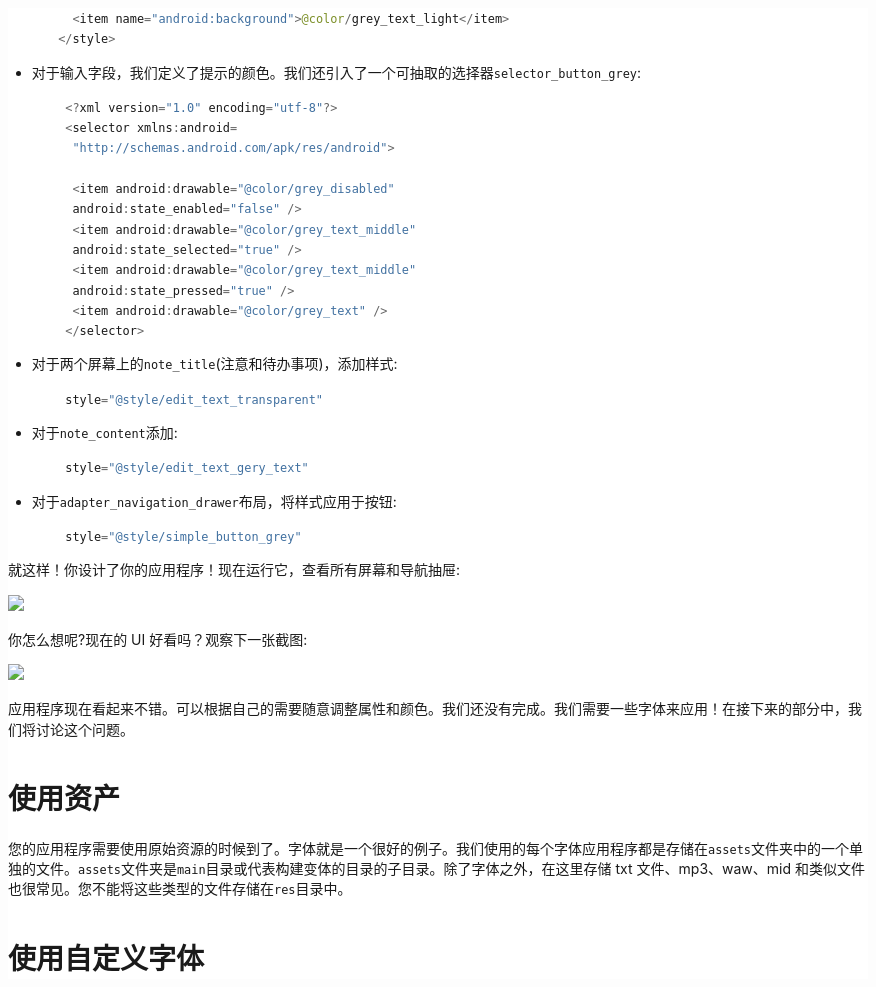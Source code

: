 ```kt
         <item name="android:background">@color/grey_text_light</item> 
       </style> 
```

*   对于输入字段，我们定义了提示的颜色。我们还引入了一个可抽取的选择器`selector_button_grey`:

```kt
        <?xml version="1.0" encoding="utf-8"?> 
        <selector xmlns:android=
         "http://schemas.android.com/apk/res/android"> 

         <item android:drawable="@color/grey_disabled"  
         android:state_enabled="false" /> 
         <item android:drawable="@color/grey_text_middle"  
         android:state_selected="true" /> 
         <item android:drawable="@color/grey_text_middle"
         android:state_pressed="true" /> 
         <item android:drawable="@color/grey_text" /> 
        </selector> 
```

*   对于两个屏幕上的`note_title`(注意和待办事项)，添加样式:

```kt
        style="@style/edit_text_transparent" 
```

*   对于`note_content`添加:

```kt
        style="@style/edit_text_gery_text"  
```

*   对于`adapter_navigation_drawer`布局，将样式应用于按钮:

```kt
        style="@style/simple_button_grey" 
```

就这样！你设计了你的应用程序！现在运行它，查看所有屏幕和导航抽屉:

![](Images/c918278a-815c-40f5-9727-e4c6b0d254de.png)

你怎么想呢?现在的 UI 好看吗？观察下一张截图:

![](Images/628914df-4308-4f98-94b7-c18cc0862535.png)

应用程序现在看起来不错。可以根据自己的需要随意调整属性和颜色。我们还没有完成。我们需要一些字体来应用！在接下来的部分中，我们将讨论这个问题。

# 使用资产

您的应用程序需要使用原始资源的时候到了。字体就是一个很好的例子。我们使用的每个字体应用程序都是存储在`assets`文件夹中的一个单独的文件。`assets`文件夹是`main`目录或代表构建变体的目录的子目录。除了字体之外，在这里存储 txt 文件、mp3、waw、mid 和类似文件也很常见。您不能将这些类型的文件存储在`res`目录中。

# 使用自定义字体

